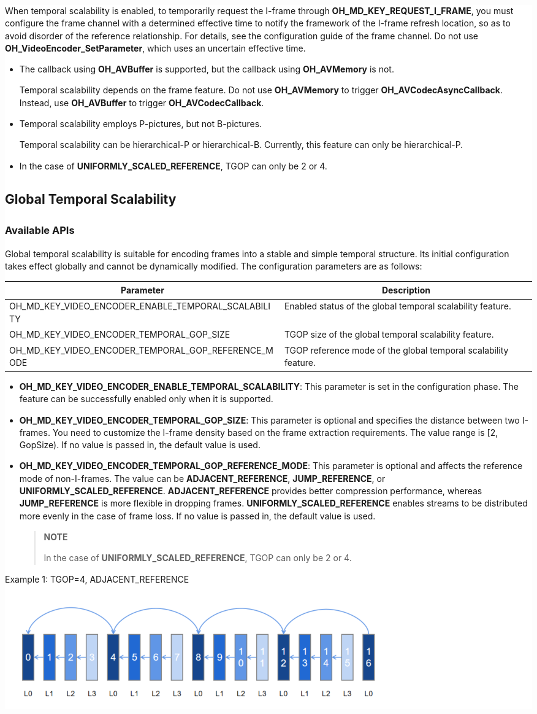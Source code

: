   When temporal scalability is enabled, to temporarily request the I-frame through **OH_MD_KEY_REQUEST_I_FRAME**, you must configure the frame channel with a determined effective time to notify the framework of the I-frame refresh location, so as to avoid disorder of the reference relationship. For details, see the configuration guide of the frame channel. Do not use **OH_VideoEncoder_SetParameter**, which uses an uncertain effective time.

- The callback using **OH_AVBuffer** is supported, but the callback using **OH_AVMemory** is not.

  Temporal scalability depends on the frame feature. Do not use **OH_AVMemory** to trigger **OH_AVCodecAsyncCallback**. Instead, use **OH_AVBuffer** to trigger **OH_AVCodecCallback**.

- Temporal scalability employs P-pictures, but not B-pictures.

  Temporal scalability can be hierarchical-P or hierarchical-B. Currently, this feature can only be hierarchical-P.

- In the case of **UNIFORMLY_SCALED_REFERENCE**, TGOP can only be 2 or 4.

## Global Temporal Scalability

### Available APIs

Global temporal scalability is suitable for encoding frames into a stable and simple temporal structure. Its initial configuration takes effect globally and cannot be dynamically modified. The configuration parameters are as follows:

| Parameter| Description                        |
| -------- | ---------------------------- |
| OH_MD_KEY_VIDEO_ENCODER_ENABLE_TEMPORAL_SCALABILITY  |  Enabled status of the global temporal scalability feature.|
| OH_MD_KEY_VIDEO_ENCODER_TEMPORAL_GOP_SIZE  | TGOP size of the global temporal scalability feature.|
| OH_MD_KEY_VIDEO_ENCODER_TEMPORAL_GOP_REFERENCE_MODE  | TGOP reference mode of the global temporal scalability feature. |

- **OH_MD_KEY_VIDEO_ENCODER_ENABLE_TEMPORAL_SCALABILITY**: This parameter is set in the configuration phase. The feature can be successfully enabled only when it is supported.

- **OH_MD_KEY_VIDEO_ENCODER_TEMPORAL_GOP_SIZE**: This parameter is optional and specifies the distance between two I-frames. You need to customize the I-frame density based on the frame extraction requirements. The value range is [2, GopSize). If no value is passed in, the default value is used.

- **OH_MD_KEY_VIDEO_ENCODER_TEMPORAL_GOP_REFERENCE_MODE**: This parameter is optional and affects the reference mode of non-I-frames. The value can be **ADJACENT_REFERENCE**, **JUMP_REFERENCE**, or **UNIFORMLY_SCALED_REFERENCE**. **ADJACENT_REFERENCE** provides better compression performance, whereas **JUMP_REFERENCE** is more flexible in dropping frames. **UNIFORMLY_SCALED_REFERENCE** enables streams to be distributed more evenly in the case of frame loss. If no value is passed in, the default value is used.

    > **NOTE**
    >
    > In the case of **UNIFORMLY_SCALED_REFERENCE**, TGOP can only be 2 or 4.

Example 1: TGOP=4, ADJACENT_REFERENCE

![Temporal gop 4 adjacent reference](figures/temporal-scalability-tgop4-adjacent.png)
